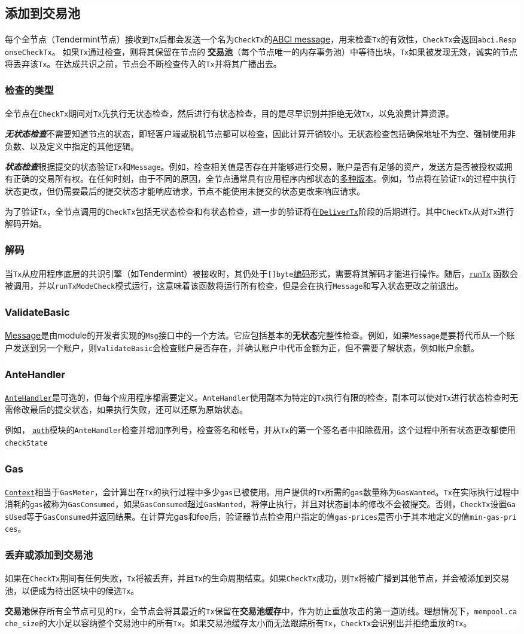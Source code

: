 ## 添加到交易池

每个全节点（Tendermint节点）接收到`Tx`后都会发送一个名为`CheckTx`的[ABCI message](https://tendermint.com/docs/spec/abci/abci.html#messages)，用来检查`Tx`的有效性，`CheckTx`会返回`abci.ResponseCheckTx`。
如果`Tx`通过检查，则将其保留在节点的 [**交易池**](https://tendermint.com/docs/tendermint-core/mempool.html#mempool)（每个节点唯一的内存事务池）中等待出块，`Tx`如果被发现无效，诚实的节点将丢弃该`Tx`。在达成共识之前，节点会不断检查传入的`Tx`并将其广播出去。

### 检查的类型

全节点在`CheckTx`期间对`Tx`先执行无状态检查，然后进行有状态检查，目的是尽早识别并拒绝无效`Tx`，以免浪费计算资源。

***无状态检查***不需要知道节点的状态，即轻客户端或脱机节点都可以检查，因此计算开销较小。无状态检查包括确保地址不为空、强制使用非负数、以及定义中指定的其他逻辑。

***状态检查***根据提交的状态验证`Tx`和`Message`。例如，检查相关值是否存在并能够进行交易，账户是否有足够的资产，发送方是否被授权或拥有正确的交易所有权。在任何时刻，由于不同的原因，全节点通常具有应用程序内部状态的[多种版本](https://docs.cosmos.network/master/core/baseapp.html#volatile-states)。例如，节点将在验证`Tx`的过程中执行状态更改，但仍需要最后的提交状态才能响应请求，节点不能使用未提交的状态更改来响应请求。

为了验证`Tx`，全节点调用的`CheckTx`包括无状态检查和有状态检查，进一步的验证将在[`DeliverTx`](#delivertx)阶段的后期进行。其中`CheckTx`从对`Tx`进行解码开始。

### 解码

当`Tx`从应用程序底层的共识引擎（如Tendermint）被接收时，其仍处于`[]byte`[编码](https://docs.cosmos.network/master/core/encoding.html)形式，需要将其解码才能进行操作。随后，[`runTx`](https://docs.cosmos.network/master/core/baseapp.html#runtx-and-runmsgs) 函数会被调用，并以`runTxModeCheck`模式运行，这意味着该函数将运行所有检查，但是会在执行`Message`和写入状态更改之前退出。

### ValidateBasic

[Message](https://docs.cosmos.network/master/core/transactions.html#messages)是由module的开发者实现的`Msg`接口中的一个方法。它应包括基本的**无状态**完整性检查。例如，如果`Message`是要将代币从一个账户发送到另一个账户，则`ValidateBasic`会检查账户是否存在，并确认账户中代币金额为正，但不需要了解状态，例如帐户余额。

### AnteHandler

[`AnteHandler`](https://docs.cosmos.network/master/basics/gas-fees.html#antehandler)是可选的，但每个应用程序都需要定义。`AnteHandler`使用副本为特定的`Tx`执行有限的检查，副本可以使对`Tx`进行状态检查时无需修改最后的提交状态，如果执行失败，还可以还原为原始状态。

例如， [`auth`](https://github.com/DFWallet/anatha/tree/master/x/auth/spec)模块的`AnteHandler`检查并增加序列号，检查签名和帐号，并从`Tx`的第一个签名者中扣除费用，这个过程中所有状态更改都使用`checkState`

### Gas

 [`Context`](https://docs.cosmos.network/master/core/context.html)相当于`GasMeter`，会计算出在`Tx`的执行过程中多少`gas`已被使用。用户提供的`Tx`所需的`gas`数量称为`GasWanted`。`Tx`在实际执行过程中消耗的`gas`被称为`GasConsumed`，如果`GasConsumed`超过`GasWanted`，将停止执行，并且对状态副本的修改不会被提交。否则，`CheckTx`设置`GasUsed`等于`GasConsumed`并返回结果。在计算完gas和fee后，验证器节点检查用户指定的值`gas-prices`是否小于其本地定义的值`min-gas-prices`。

### 丢弃或添加到交易池

如果在`CheckTx`期间有任何失败，`Tx`将被丢弃，并且`Tx`的生命周期结束。如果`CheckTx`成功，则`Tx`将被广播到其他节点，并会被添加到交易池，以便成为待出区块中的候选`Tx`。

**交易池**保存所有全节点可见的`Tx`，全节点会将其最近的`Tx`保留在**交易池缓存**中，作为防止重放攻击的第一道防线。理想情况下，`mempool.cache_size`的大小足以容纳整个交易池中的所有`Tx`。如果交易池缓存太小而无法跟踪所有`Tx`，`CheckTx`会识别出并拒绝重放的`Tx`。
